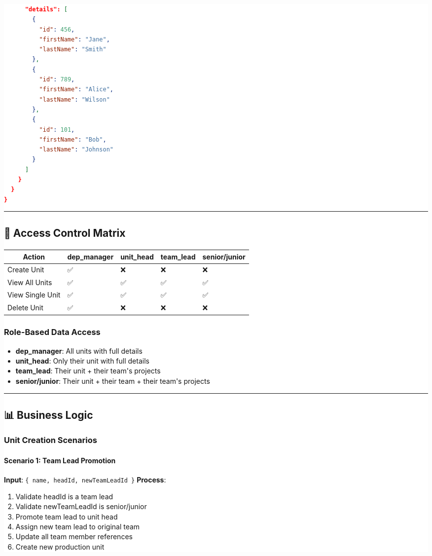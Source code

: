 ```json
      "details": [
        {
          "id": 456,
          "firstName": "Jane",
          "lastName": "Smith"
        },
        {
          "id": 789,
          "firstName": "Alice",
          "lastName": "Wilson"
        },
        {
          "id": 101,
          "firstName": "Bob",
          "lastName": "Johnson"
        }
      ]
    }
  }
}
```

---

## 🔐 **Access Control Matrix**

| Action | dep_manager | unit_head | team_lead | senior/junior |
|--------|-------------|-----------|-----------|---------------|
| Create Unit | ✅ | ❌ | ❌ | ❌ |
| View All Units | ✅ | ✅ | ✅ | ✅ |
| View Single Unit | ✅ | ✅ | ✅ | ✅ |
| Delete Unit | ✅ | ❌ | ❌ | ❌ |

### Role-Based Data Access
- **dep_manager**: All units with full details
- **unit_head**: Only their unit with full details
- **team_lead**: Their unit + their team's projects
- **senior/junior**: Their unit + their team + their team's projects

---

## 📊 **Business Logic**

### Unit Creation Scenarios

#### Scenario 1: Team Lead Promotion
**Input**: `{ name, headId, newTeamLeadId }`
**Process**:
1. Validate headId is a team lead
2. Validate newTeamLeadId is senior/junior
3. Promote team lead to unit head
4. Assign new team lead to original team
5. Update all team member references
6. Create new production unit
